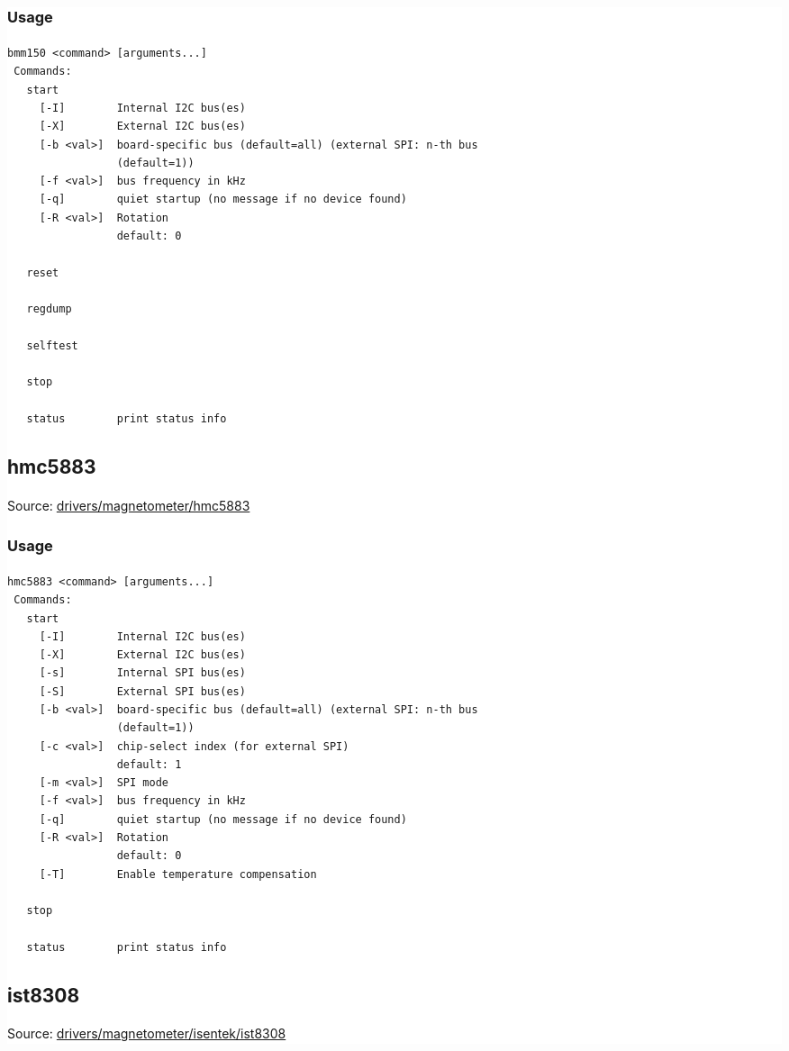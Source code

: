 <a id="bmm150_usage"></a>
### Usage
```
bmm150 <command> [arguments...]
 Commands:
   start
     [-I]        Internal I2C bus(es)
     [-X]        External I2C bus(es)
     [-b <val>]  board-specific bus (default=all) (external SPI: n-th bus
                 (default=1))
     [-f <val>]  bus frequency in kHz
     [-q]        quiet startup (no message if no device found)
     [-R <val>]  Rotation
                 default: 0

   reset

   regdump

   selftest

   stop

   status        print status info
```
## hmc5883
Source: [drivers/magnetometer/hmc5883](https://github.com/PX4/Firmware/tree/master/src/drivers/magnetometer/hmc5883)

<a id="hmc5883_usage"></a>
### Usage
```
hmc5883 <command> [arguments...]
 Commands:
   start
     [-I]        Internal I2C bus(es)
     [-X]        External I2C bus(es)
     [-s]        Internal SPI bus(es)
     [-S]        External SPI bus(es)
     [-b <val>]  board-specific bus (default=all) (external SPI: n-th bus
                 (default=1))
     [-c <val>]  chip-select index (for external SPI)
                 default: 1
     [-m <val>]  SPI mode
     [-f <val>]  bus frequency in kHz
     [-q]        quiet startup (no message if no device found)
     [-R <val>]  Rotation
                 default: 0
     [-T]        Enable temperature compensation

   stop

   status        print status info
```
## ist8308
Source: [drivers/magnetometer/isentek/ist8308](https://github.com/PX4/Firmware/tree/master/src/drivers/magnetometer/isentek/ist8308)
